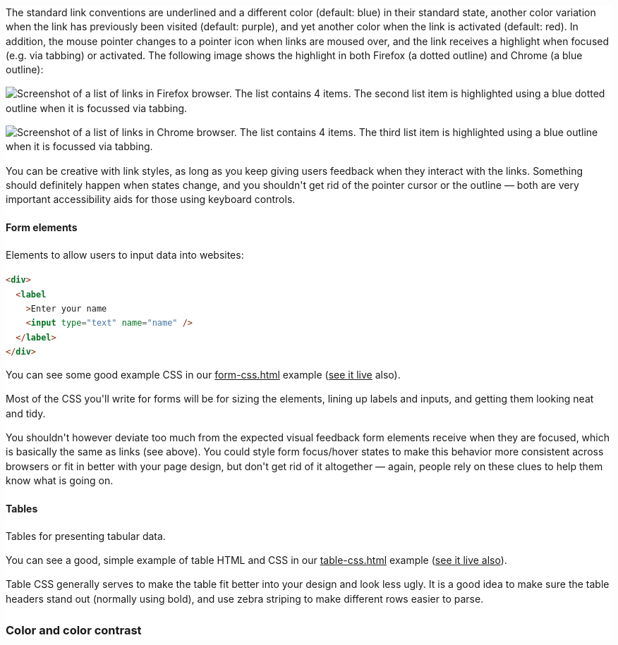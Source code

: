 The standard link conventions are underlined and a different color (default: blue) in their standard state, another color variation when the link has previously been visited (default: purple), and yet another color when the link is activated (default: red). In addition, the mouse pointer changes to a pointer icon when links are moused over, and the link receives a highlight when focused (e.g. via tabbing) or activated. The following image shows the highlight in both Firefox (a dotted outline) and Chrome (a blue outline):

![Screenshot of a list of links in Firefox browser. The list contains 4 items. The second list item is highlighted using a blue dotted outline when it is focussed via tabbing.](focus-highlight-firefox.png)

![Screenshot of a list of links in Chrome browser. The list contains 4 items. The third list item is highlighted using a blue outline when it is focussed via tabbing.](focus-highlight-chrome.png)

You can be creative with link styles, as long as you keep giving users feedback when they interact with the links. Something should definitely happen when states change, and you shouldn't get rid of the pointer cursor or the outline — both are very important accessibility aids for those using keyboard controls.

#### Form elements

Elements to allow users to input data into websites:

```html
<div>
  <label
    >Enter your name
    <input type="text" name="name" />
  </label>
</div>
```

You can see some good example CSS in our [form-css.html](https://github.com/mdn/learning-area/blob/main/accessibility/css/form-css.html) example ([see it live](https://mdn.github.io/learning-area/accessibility/css/form-css.html) also).

Most of the CSS you'll write for forms will be for sizing the elements, lining up labels and inputs, and getting them looking neat and tidy.

You shouldn't however deviate too much from the expected visual feedback form elements receive when they are focused, which is basically the same as links (see above). You could style form focus/hover states to make this behavior more consistent across browsers or fit in better with your page design, but don't get rid of it altogether — again, people rely on these clues to help them know what is going on.

#### Tables

Tables for presenting tabular data.

You can see a good, simple example of table HTML and CSS in our [table-css.html](https://github.com/mdn/learning-area/blob/main/accessibility/css/table-css.html) example ([see it live also](https://mdn.github.io/learning-area/accessibility/css/table-css.html)).

Table CSS generally serves to make the table fit better into your design and look less ugly. It is a good idea to make sure the table headers stand out (normally using bold), and use zebra striping to make different rows easier to parse.

### Color and color contrast
